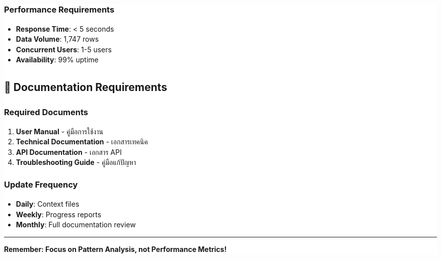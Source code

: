 ### Performance Requirements
- **Response Time**: < 5 seconds
- **Data Volume**: 1,747 rows
- **Concurrent Users**: 1-5 users
- **Availability**: 99% uptime

## 📝 Documentation Requirements

### Required Documents
1. **User Manual** - คู่มือการใช้งาน
2. **Technical Documentation** - เอกสารเทคนิค
3. **API Documentation** - เอกสาร API
4. **Troubleshooting Guide** - คู่มือแก้ปัญหา

### Update Frequency
- **Daily**: Context files
- **Weekly**: Progress reports
- **Monthly**: Full documentation review

---

**Remember: Focus on Pattern Analysis, not Performance Metrics!**
